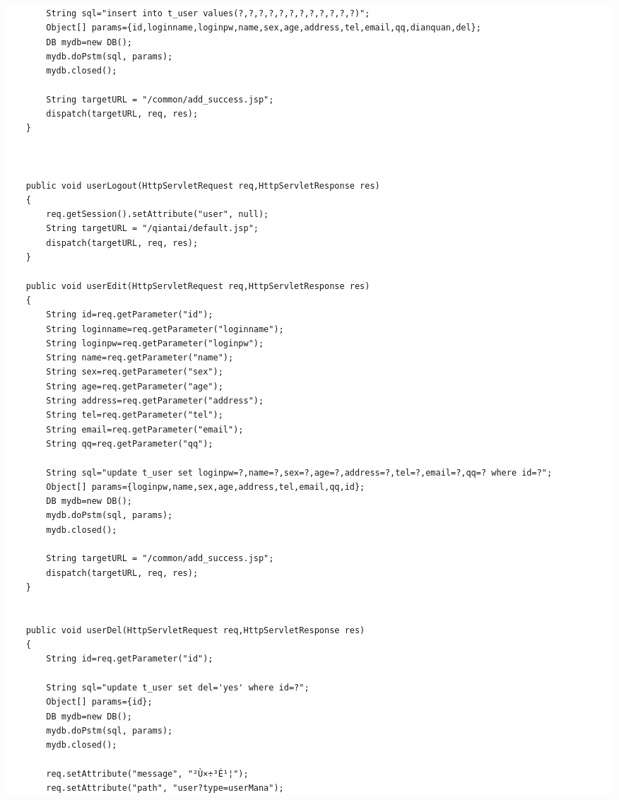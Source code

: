     		String sql="insert into t_user values(?,?,?,?,?,?,?,?,?,?,?,?)";
    		Object[] params={id,loginname,loginpw,name,sex,age,address,tel,email,qq,dianquan,del};
    		DB mydb=new DB();
    		mydb.doPstm(sql, params);
    		mydb.closed();
    		
            String targetURL = "/common/add_success.jsp";
    		dispatch(targetURL, req, res);
    	}
    	
    	
    	
    	public void userLogout(HttpServletRequest req,HttpServletResponse res)
    	{
    		req.getSession().setAttribute("user", null);
    		String targetURL = "/qiantai/default.jsp";
    		dispatch(targetURL, req, res);		
    	}
    	
    	public void userEdit(HttpServletRequest req,HttpServletResponse res)
    	{
    		String id=req.getParameter("id");
    		String loginname=req.getParameter("loginname");
    		String loginpw=req.getParameter("loginpw");
    		String name=req.getParameter("name");
    		String sex=req.getParameter("sex");
    		String age=req.getParameter("age");
    		String address=req.getParameter("address");
    		String tel=req.getParameter("tel");
    		String email=req.getParameter("email");
    		String qq=req.getParameter("qq");
    		
    		String sql="update t_user set loginpw=?,name=?,sex=?,age=?,address=?,tel=?,email=?,qq=? where id=?";
    		Object[] params={loginpw,name,sex,age,address,tel,email,qq,id};
    		DB mydb=new DB();
    		mydb.doPstm(sql, params);
    		mydb.closed();
    		
    		String targetURL = "/common/add_success.jsp";
    		dispatch(targetURL, req, res);
    	}
    	
    	
    	public void userDel(HttpServletRequest req,HttpServletResponse res)
    	{
    		String id=req.getParameter("id");
    		
    		String sql="update t_user set del='yes' where id=?";
    		Object[] params={id};
    		DB mydb=new DB();
    		mydb.doPstm(sql, params);
    		mydb.closed();
    		
    		req.setAttribute("message", "²Ù×÷³É¹¦");
    		req.setAttribute("path", "user?type=userMana");
    		